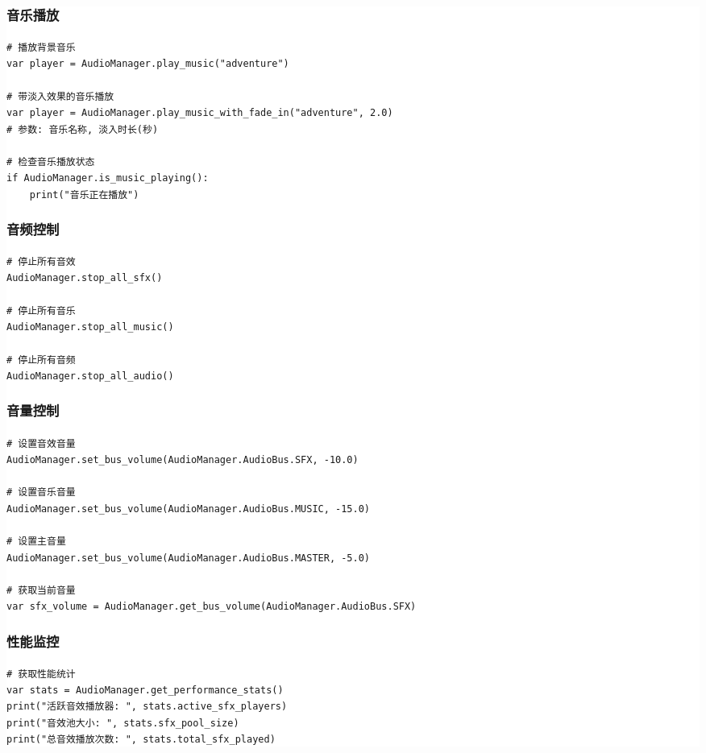 ### 音乐播放

```gdscript
# 播放背景音乐
var player = AudioManager.play_music("adventure")

# 带淡入效果的音乐播放
var player = AudioManager.play_music_with_fade_in("adventure", 2.0)
# 参数: 音乐名称, 淡入时长(秒)

# 检查音乐播放状态
if AudioManager.is_music_playing():
    print("音乐正在播放")
```

### 音频控制

```gdscript
# 停止所有音效
AudioManager.stop_all_sfx()

# 停止所有音乐
AudioManager.stop_all_music()

# 停止所有音频
AudioManager.stop_all_audio()
```

### 音量控制

```gdscript
# 设置音效音量
AudioManager.set_bus_volume(AudioManager.AudioBus.SFX, -10.0)

# 设置音乐音量
AudioManager.set_bus_volume(AudioManager.AudioBus.MUSIC, -15.0)

# 设置主音量
AudioManager.set_bus_volume(AudioManager.AudioBus.MASTER, -5.0)

# 获取当前音量
var sfx_volume = AudioManager.get_bus_volume(AudioManager.AudioBus.SFX)
```

### 性能监控

```gdscript
# 获取性能统计
var stats = AudioManager.get_performance_stats()
print("活跃音效播放器: ", stats.active_sfx_players)
print("音效池大小: ", stats.sfx_pool_size)
print("总音效播放次数: ", stats.total_sfx_played)
```
